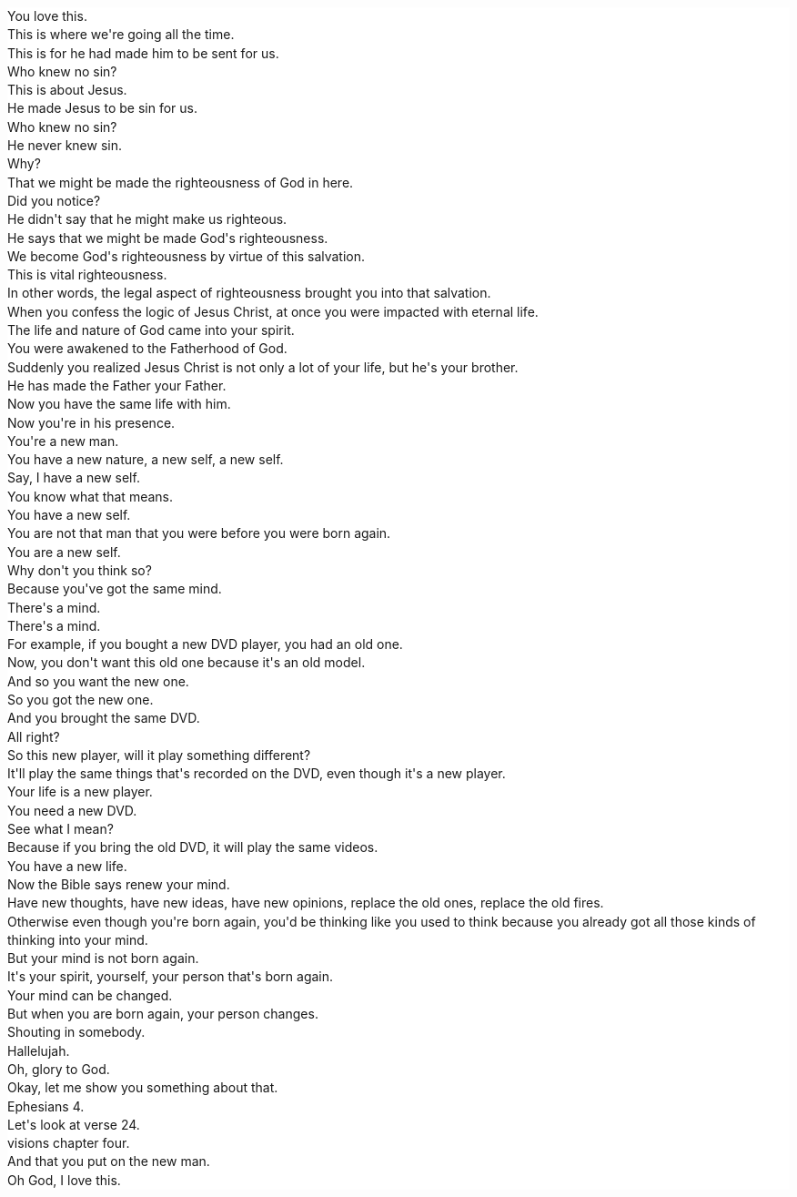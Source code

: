 You love this.  
This is where we're going all the time.  
This is for he had made him to be sent for us.  
 Who knew no sin?  
This is about Jesus.  
He made Jesus to be sin for us.  
Who knew no sin?  
He never knew sin.  
Why?  
That we might be made the righteousness of God in here.  
Did you notice?  
He didn't say that he might make us righteous.  
 He says that we might be made God's righteousness.  
We become God's righteousness by virtue of this salvation.  
This is vital righteousness.  
In other words, the legal aspect of righteousness brought you into that salvation.  
 When you confess the logic of Jesus Christ, at once you were impacted with eternal life.  
The life and nature of God came into your spirit.  
You were awakened to the Fatherhood of God.  
Suddenly you realized Jesus Christ is not only a lot of your life, but he's your brother.  
He has made the Father your Father.  
Now you have the same life with him.  
Now you're in his presence.  
 You're a new man.  
You have a new nature, a new self, a new self.  
Say, I have a new self.  
You know what that means.  
You have a new self.  
You are not that man that you were before you were born again.  
You are a new self.  
Why don't you think so?  
Because you've got the same mind.  
There's a mind.  
 There's a mind.  
For example, if you bought a new DVD player, you had an old one.  
Now, you don't want this old one because it's an old model.  
And so you want the new one.  
So you got the new one.  
And you brought the same DVD.  
All right?  
So this new player, will it play something different?  
 It'll play the same things that's recorded on the DVD, even though it's a new player.  
Your life is a new player.  
You need a new DVD.  
See what I mean?  
Because if you bring the old DVD, it will play the same videos.  
 You have a new life.  
Now the Bible says renew your mind.  
Have new thoughts, have new ideas, have new opinions, replace the old ones, replace the old fires.  
Otherwise even though you're born again, you'd be thinking like you used to think because you already got all those kinds of thinking into your mind.  
 But your mind is not born again.  
It's your spirit, yourself, your person that's born again.  
Your mind can be changed.  
But when you are born again, your person changes.  
Shouting in somebody.  
Hallelujah.  
Oh, glory to God.  
Okay, let me show you something about that.  
Ephesians 4.  
Let's look at verse 24.  
 visions chapter four.  
And that you put on the new man.  
Oh God, I love this.  